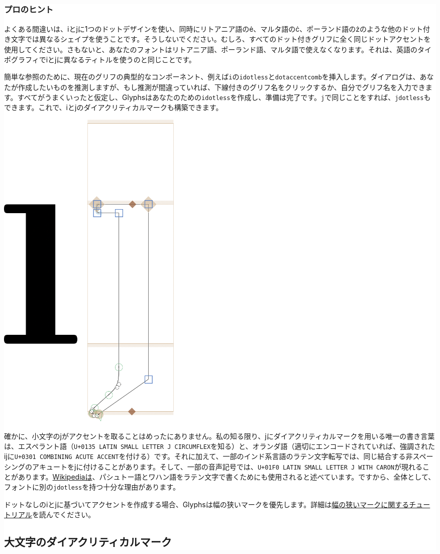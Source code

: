 ### プロのヒント
よくある間違いは、iとjに1つのドットデザインを使い、同時にリトアニア語のė、マルタ語のċ、ポーランド語のżのような他のドット付き文字では異なるシェイプを使うことです。そうしないでください。むしろ、すべてのドット付きグリフに全く同じドットアクセントを使用してください。さもないと、あなたのフォントはリトアニア語、ポーランド語、マルタ語で使えなくなります。それは、英語のタイポグラフィでiとjに異なるティトルを使うのと同じことです。

簡単な参照のために、現在のグリフの典型的なコンポーネント、例えば`i`の`idotless`と`dotaccentcomb`を挿入します。ダイアログは、あなたが作成したいものを推測しますが、もし推測が間違っていれば、下線付きのグリフ名をクリックするか、自分でグリフ名を入力できます。すべてがうまくいったと仮定し、Glyphsはあなたのための`idotless`を作成し、準備は完了です。`j`で同じことをすれば、`jdotless`もできます。これで、iとjのダイアクリティカルマークも構築できます。

![](images/idotless-jdotless.png)

確かに、小文字のjがアクセントを取ることはめったにありません。私の知る限り、jにダイアクリティカルマークを用いる唯一の書き言葉は、エスペラント語（`U+0135 LATIN SMALL LETTER J CIRCUMFLEX`を知る）と、オランダ語（適切にエンコードされていれば、強調されたijに`U+0301 COMBINING ACUTE ACCENT`を付ける）です。それに加えて、一部のインド系言語のラテン文字転写では、同じ結合する非スペーシングのアキュートをjに付けることがあります。そして、一部の音声記号では、`U+01F0 LATIN SMALL LETTER J WITH CARON`が現れることがあります。[Wikipediaは](https://en.wikipedia.org/wiki/J-caron)、パシュトー語とワハン語をラテン文字で書くためにも使用されると述べています。ですから、全体として、フォントに別の`jdotless`を持つ十分な理由があります。

ドットなしのiとjに基づいてアクセントを作成する場合、Glyphsは幅の狭いマークを優先します。詳細は[幅の狭いマークに関するチュートリアル](advanced-diacritics-narrow-marks.md)を読んでください。

## 大文字のダイアクリティカルマーク
